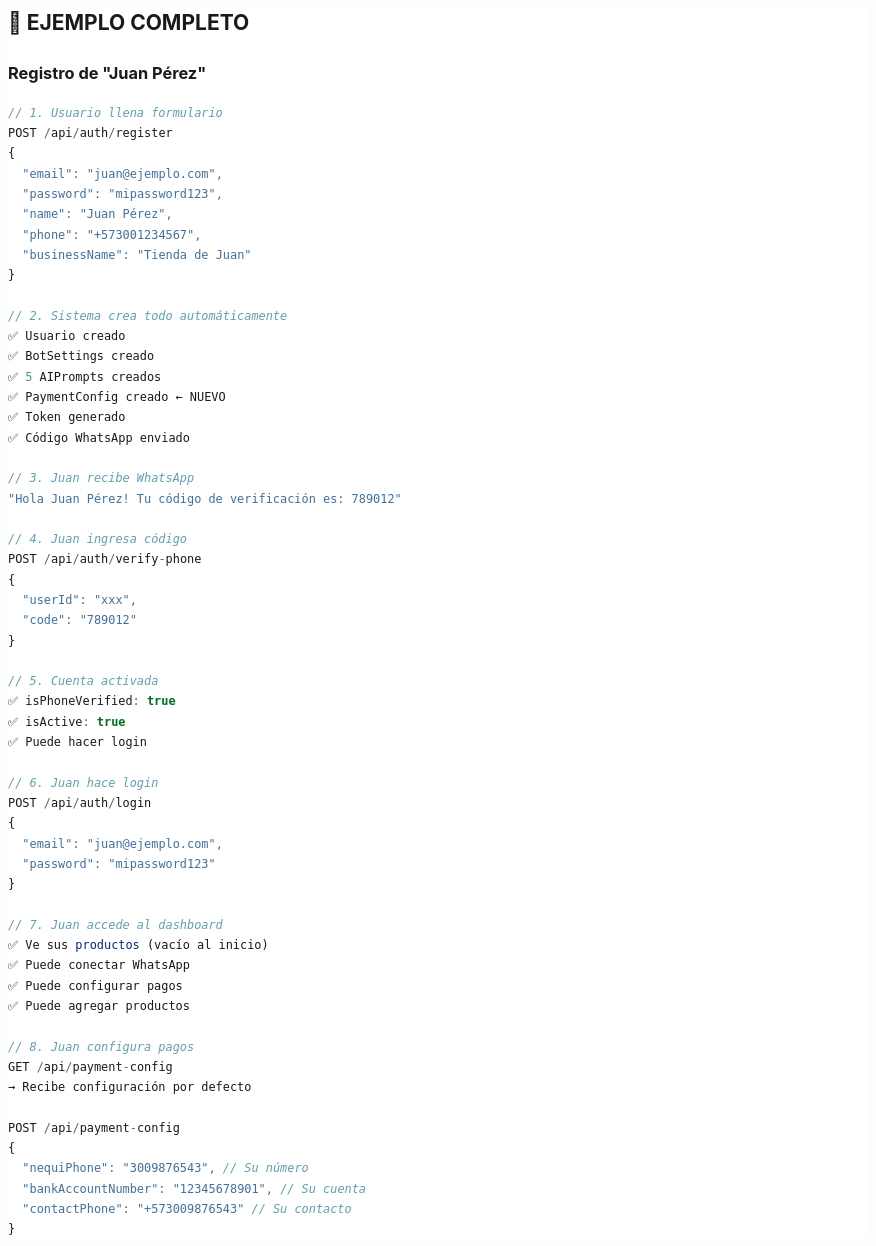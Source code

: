 
## 🚀 EJEMPLO COMPLETO

### Registro de "Juan Pérez"

```javascript
// 1. Usuario llena formulario
POST /api/auth/register
{
  "email": "juan@ejemplo.com",
  "password": "mipassword123",
  "name": "Juan Pérez",
  "phone": "+573001234567",
  "businessName": "Tienda de Juan"
}

// 2. Sistema crea todo automáticamente
✅ Usuario creado
✅ BotSettings creado
✅ 5 AIPrompts creados
✅ PaymentConfig creado ← NUEVO
✅ Token generado
✅ Código WhatsApp enviado

// 3. Juan recibe WhatsApp
"Hola Juan Pérez! Tu código de verificación es: 789012"

// 4. Juan ingresa código
POST /api/auth/verify-phone
{
  "userId": "xxx",
  "code": "789012"
}

// 5. Cuenta activada
✅ isPhoneVerified: true
✅ isActive: true
✅ Puede hacer login

// 6. Juan hace login
POST /api/auth/login
{
  "email": "juan@ejemplo.com",
  "password": "mipassword123"
}

// 7. Juan accede al dashboard
✅ Ve sus productos (vacío al inicio)
✅ Puede conectar WhatsApp
✅ Puede configurar pagos
✅ Puede agregar productos

// 8. Juan configura pagos
GET /api/payment-config
→ Recibe configuración por defecto

POST /api/payment-config
{
  "nequiPhone": "3009876543", // Su número
  "bankAccountNumber": "12345678901", // Su cuenta
  "contactPhone": "+573009876543" // Su contacto
}

```